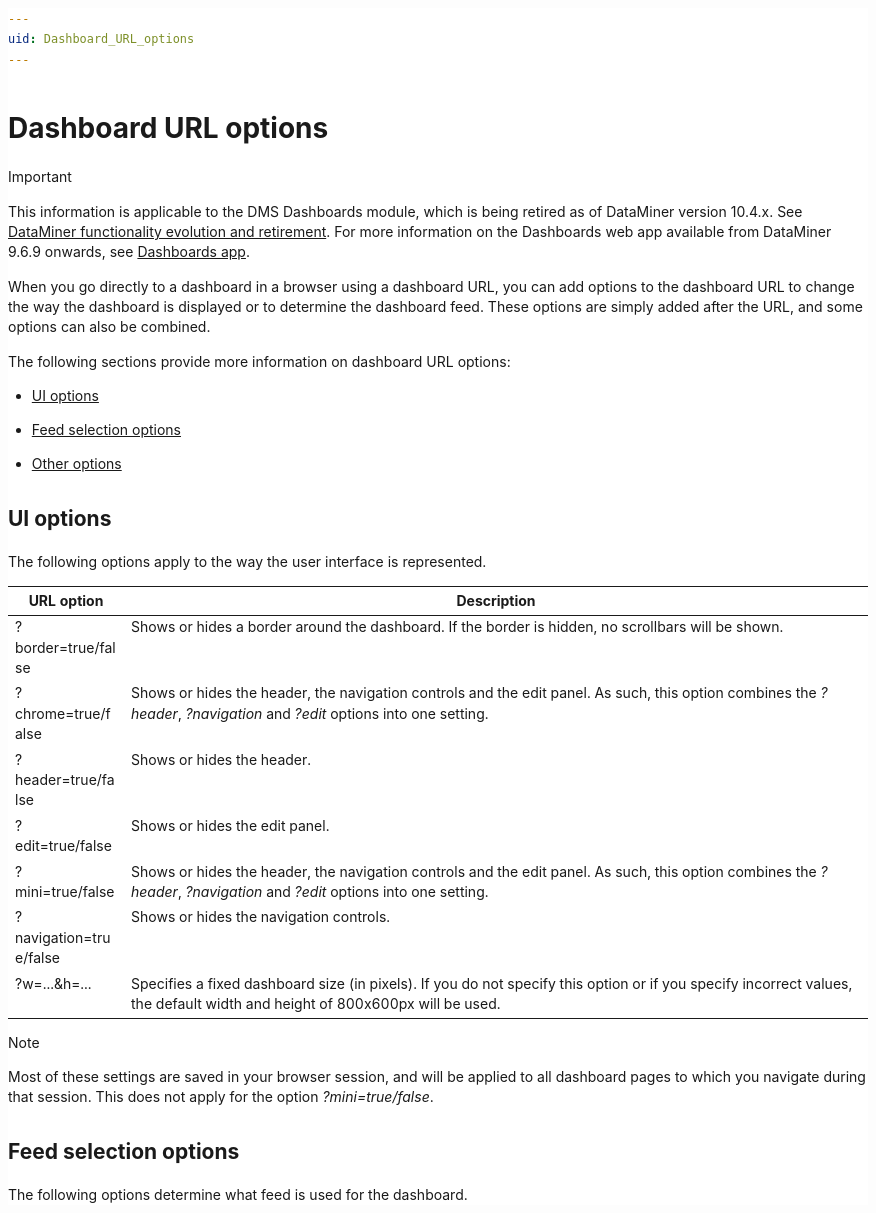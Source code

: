 ```yaml
---
uid: Dashboard_URL_options
---
```


# Dashboard URL options

> [!IMPORTANT]
> This information is applicable to the DMS Dashboards module, which is being retired as of DataMiner version 10.4.x. See [DataMiner functionality evolution and retirement](xref:Software_support_life_cycles#dataminer-functionality-evolution-and-retirement). For more information on the Dashboards web app available from DataMiner 9.6.9 onwards, see [Dashboards app](xref:newR_D).

When you go directly to a dashboard in a browser using a dashboard URL, you can add options to the dashboard URL to change the way the dashboard is displayed or to determine the dashboard feed. These options are simply added after the URL, and some options can also be combined.

The following sections provide more information on dashboard URL options:

- [UI options](#ui-options)

- [Feed selection options](#feed-selection-options)

- [Other options](#other-options)

## UI options

The following options apply to the way the user interface is represented.

| URL option             | Description                                                                                                                                                                                                                                              |
|------------------------|----------------------------------------------------------------------------------------------------------------------------------------------------------------------------------------------------------------------------------------------------------|
| ?border=true/false     | Shows or hides a border around the dashboard. If the border is hidden, no scrollbars will be shown.                                                                                                                                                      |
| ?chrome=true/false     | Shows or hides the header, the navigation controls and the edit panel. As such, this option combines the *?header*, *?navigation* and *?edit* options into one setting. |
| ?header=true/false     | Shows or hides the header.                                                                                                                                                                                                                               |
| ?edit=true/false       | Shows or hides the edit panel.                                                                                                                                                                                                                           |
| ?mini=true/false       | Shows or hides the header, the navigation controls and the edit panel. As such, this option combines the *?header*, *?navigation* and *?edit* options into one setting. |
| ?navigation=true/false | Shows or hides the navigation controls.                                                                                                                                                                                                                  |
| ?w=...&h=...           | Specifies a fixed dashboard size (in pixels). If you do not specify this option or if you specify incorrect values, the default width and height of 800x600px will be used.                                                                              |

> [!NOTE]
> Most of these settings are saved in your browser session, and will be applied to all dashboard pages to which you navigate during that session. This does not apply for the option *?mini=true/false*.

## Feed selection options

The following options determine what feed is used for the dashboard.
